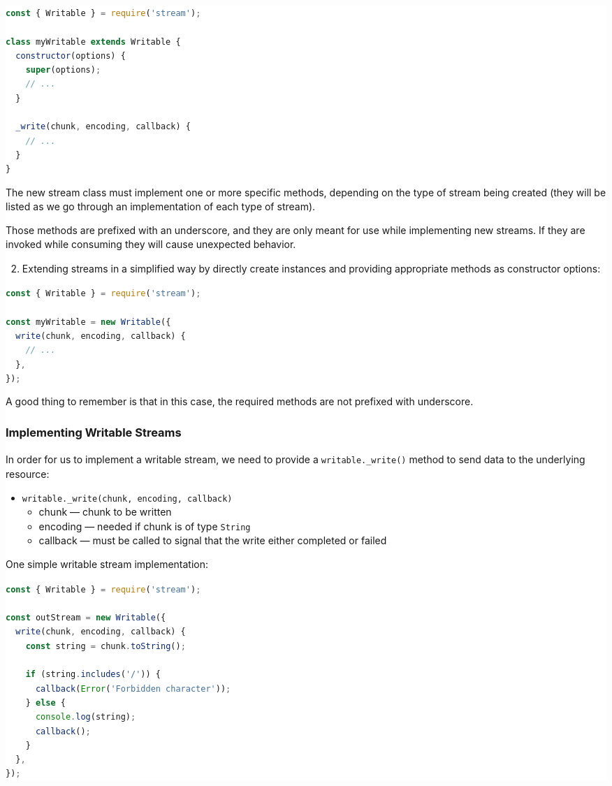 ```js
const { Writable } = require('stream');

class myWritable extends Writable {
  constructor(options) {
    super(options);
    // ...
  }

  _write(chunk, encoding, callback) {
    // ...
  }
}
```

The new stream class must implement one or more specific methods, depending on the type of stream being
created (they will be listed as we go through an implementation of each type of stream).

Those methods are prefixed with an underscore, and they are only meant for use while implementing new
streams. If they are invoked while consuming they will cause unexpected behavior.

2. Extending streams in a simplified way by directly create instances and providing appropriate methods as constructor options:

```js
const { Writable } = require('stream');

const myWritable = new Writable({
  write(chunk, encoding, callback) {
    // ...
  },
});
```

A good thing to remember is that in this case, the required methods are not prefixed with underscore.

### Implementing Writable Streams

In order for us to implement a writable stream, we need to provide a `writable._write()` method to send data
to the underlying resource:

- `writable._write(chunk, encoding, callback)`
  - chunk — chunk to be written
  - encoding — needed if chunk is of type `String`
  - callback — must be called to signal that the write either completed or failed

One simple writable stream implementation:

```js
const { Writable } = require('stream');

const outStream = new Writable({
  write(chunk, encoding, callback) {
    const string = chunk.toString();

    if (string.includes('/')) {
      callback(Error('Forbidden character'));
    } else {
      console.log(string);
      callback();
    }
  },
});

```